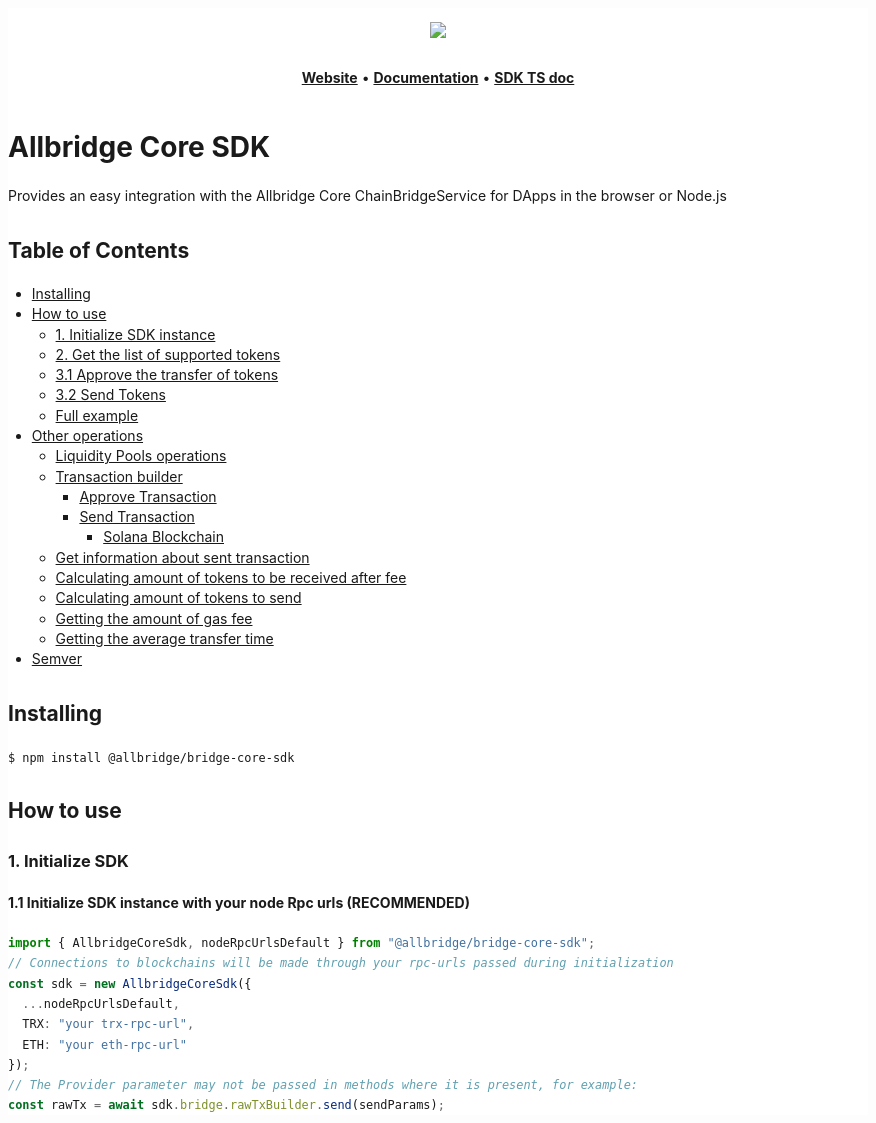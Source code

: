 <h1 align="center">
   <b>
        <a href="https://core.allbridge.io/"><img src="https://allbridge.io/assets/icons/core.svg" /></a><br>
    </b>
</h1>


<p align="center">
    <a href="https://core.allbridge.io/"><b>Website</b></a> •
    <a href="https://docs-core.allbridge.io"><b>Documentation</b></a> •
    <a href="https://bridge-core-sdk.web.app"><b>SDK TS doc</b></a>
</p> 

# Allbridge Core SDK
 
Provides an easy integration with the Allbridge Core ChainBridgeService for DApps in the browser or Node.js

## Table of Contents

- [Installing](#installing)
- [How to use](#how-to-use)
  - [1. Initialize SDK instance](#1-initialize-sdk-instance)
  - [2. Get the list of supported tokens](#2-get-the-list-of-supported-tokens)
  - [3.1 Approve the transfer of tokens](#31-approve-the-transfer-of-tokens)
  - [3.2 Send Tokens](#32-send-tokens)
  - [Full example](#full-example)
- [Other operations](#other-operations)
  - [Liquidity Pools operations](#liquidity-pools-operations)
  - [Transaction builder](#transaction-builder)
    - [Approve Transaction](#approve-transaction)
    - [Send Transaction](#send-transaction)
      - [Solana Blockchain](#solana-blockchain)
  - [Get information about sent transaction](#get-information-about-sent-transaction)
  - [Calculating amount of tokens to be received after fee](#calculating-amount-of-tokens-to-be-received-after-fee)
  - [Calculating amount of tokens to send](#calculating-amount-of-tokens-to-send)
  - [Getting the amount of gas fee](#getting-the-amount-of-gas-fee)
  - [Getting the average transfer time](#getting-the-average-transfer-time)
- [Semver](#semver)

## Installing

```bash
$ npm install @allbridge/bridge-core-sdk
```

## How to use

### 1. Initialize SDK
#### 1.1 Initialize SDK instance with your node Rpc urls (RECOMMENDED)
```ts
import { AllbridgeCoreSdk, nodeRpcUrlsDefault } from "@allbridge/bridge-core-sdk";
// Connections to blockchains will be made through your rpc-urls passed during initialization
const sdk = new AllbridgeCoreSdk({
  ...nodeRpcUrlsDefault,
  TRX: "your trx-rpc-url",
  ETH: "your eth-rpc-url"
});
// The Provider parameter may not be passed in methods where it is present, for example:
const rawTx = await sdk.bridge.rawTxBuilder.send(sendParams);
```